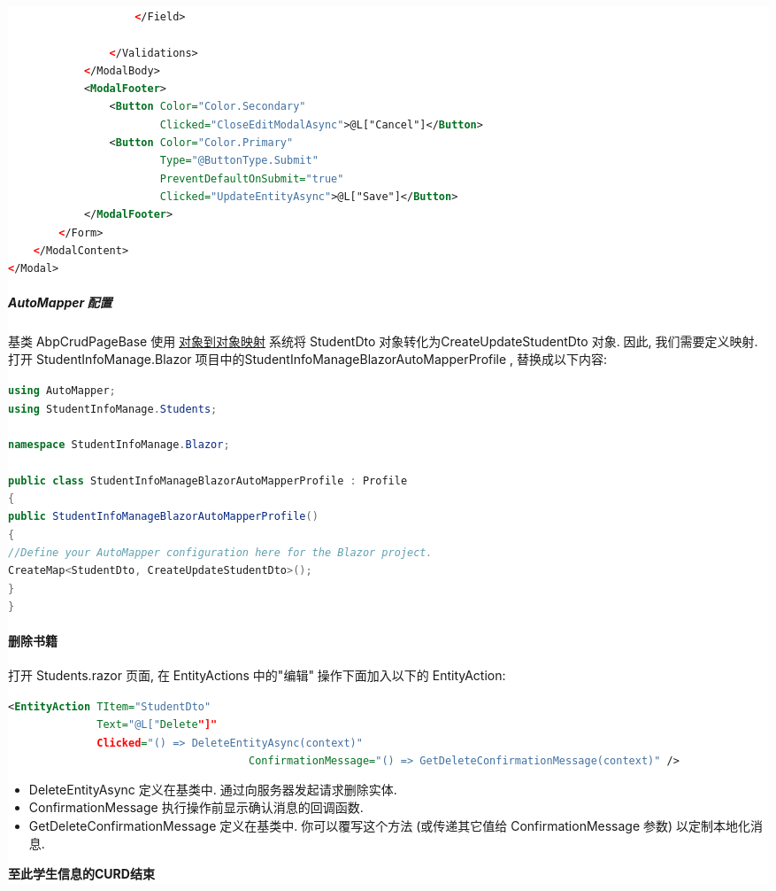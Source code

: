 ```xml
                    </Field>
    
                </Validations>
            </ModalBody>
            <ModalFooter>
                <Button Color="Color.Secondary"
                        Clicked="CloseEditModalAsync">@L["Cancel"]</Button>
                <Button Color="Color.Primary"
                        Type="@ButtonType.Submit"
                        PreventDefaultOnSubmit="true"
                        Clicked="UpdateEntityAsync">@L["Save"]</Button>
            </ModalFooter>
        </Form>
    </ModalContent>
</Modal>

```

##### AutoMapper 配置

基类 AbpCrudPageBase 使用 [对象到对象映射](https://docs.abp.io/zh-Hans/abp/latest/Object-To-Object-Mapping) 系统将 StudentDto 对象转化为CreateUpdateStudentDto 对象. 因此, 我们需要定义映射.
打开 StudentInfoManage.Blazor 项目中的StudentInfoManageBlazorAutoMapperProfile , 替换成以下内容:

```csharp
using AutoMapper;
using StudentInfoManage.Students;

namespace StudentInfoManage.Blazor;

public class StudentInfoManageBlazorAutoMapperProfile : Profile
{
public StudentInfoManageBlazorAutoMapperProfile()
{
//Define your AutoMapper configuration here for the Blazor project.
CreateMap<StudentDto, CreateUpdateStudentDto>();
}
}

```

#### 删除书籍

打开 Students.razor 页面, 在 EntityActions 中的"编辑" 操作下面加入以下的 EntityAction:

```xml
<EntityAction TItem="StudentDto"
              Text="@L["Delete"]"
              Clicked="() => DeleteEntityAsync(context)"
                                      ConfirmationMessage="() => GetDeleteConfirmationMessage(context)" />
```

- DeleteEntityAsync 定义在基类中. 通过向服务器发起请求删除实体.
- ConfirmationMessage 执行操作前显示确认消息的回调函数.
- GetDeleteConfirmationMessage 定义在基类中. 你可以覆写这个方法 (或传递其它值给 ConfirmationMessage 参数) 以定制本地化消息.


**至此学生信息的CURD结束**



